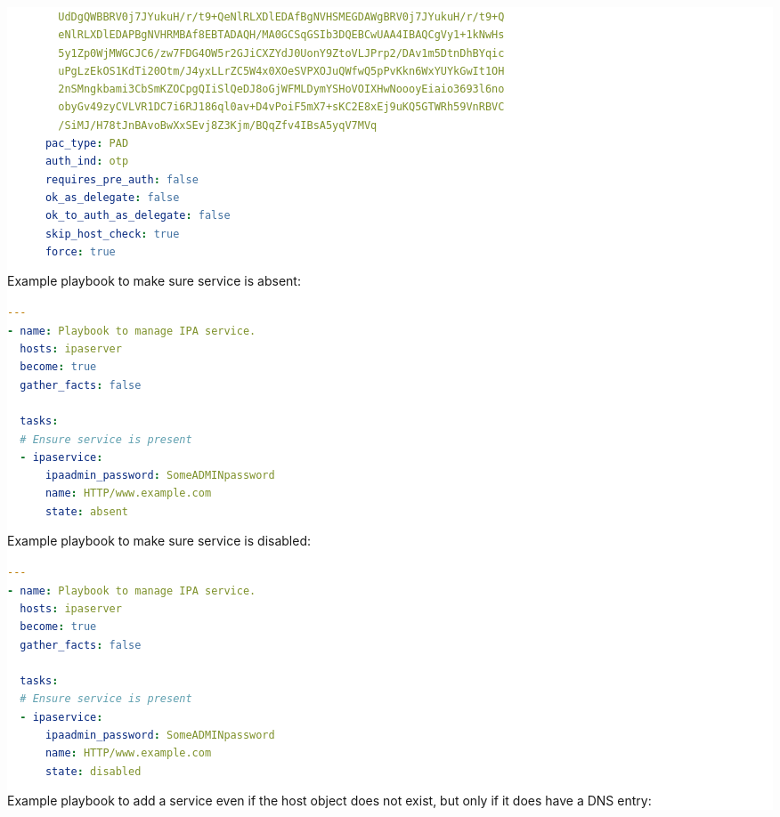 ```yaml
        UdDgQWBBRV0j7JYukuH/r/t9+QeNlRLXDlEDAfBgNVHSMEGDAWgBRV0j7JYukuH/r/t9+Q
        eNlRLXDlEDAPBgNVHRMBAf8EBTADAQH/MA0GCSqGSIb3DQEBCwUAA4IBAQCgVy1+1kNwHs
        5y1Zp0WjMWGCJC6/zw7FDG4OW5r2GJiCXZYdJ0UonY9ZtoVLJPrp2/DAv1m5DtnDhBYqic
        uPgLzEkOS1KdTi20Otm/J4yxLLrZC5W4x0XOeSVPXOJuQWfwQ5pPvKkn6WxYUYkGwIt1OH
        2nSMngkbami3CbSmKZOCpgQIiSlQeDJ8oGjWFMLDymYSHoVOIXHwNoooyEiaio3693l6no
        obyGv49zyCVLVR1DC7i6RJ186ql0av+D4vPoiF5mX7+sKC2E8xEj9uKQ5GTWRh59VnRBVC
        /SiMJ/H78tJnBAvoBwXxSEvj8Z3Kjm/BQqZfv4IBsA5yqV7MVq
      pac_type: PAD
      auth_ind: otp
      requires_pre_auth: false
      ok_as_delegate: false
      ok_to_auth_as_delegate: false
      skip_host_check: true
      force: true
```


Example playbook to make sure service is absent:

```yaml
---
- name: Playbook to manage IPA service.
  hosts: ipaserver
  become: true
  gather_facts: false

  tasks:
  # Ensure service is present
  - ipaservice:
      ipaadmin_password: SomeADMINpassword
      name: HTTP/www.example.com
      state: absent
```


Example playbook to make sure service is disabled:

```yaml
---
- name: Playbook to manage IPA service.
  hosts: ipaserver
  become: true
  gather_facts: false

  tasks:
  # Ensure service is present
  - ipaservice:
      ipaadmin_password: SomeADMINpassword
      name: HTTP/www.example.com
      state: disabled
```

Example playbook to add a service even if the host object does not exist, but only if it does have a DNS entry:
